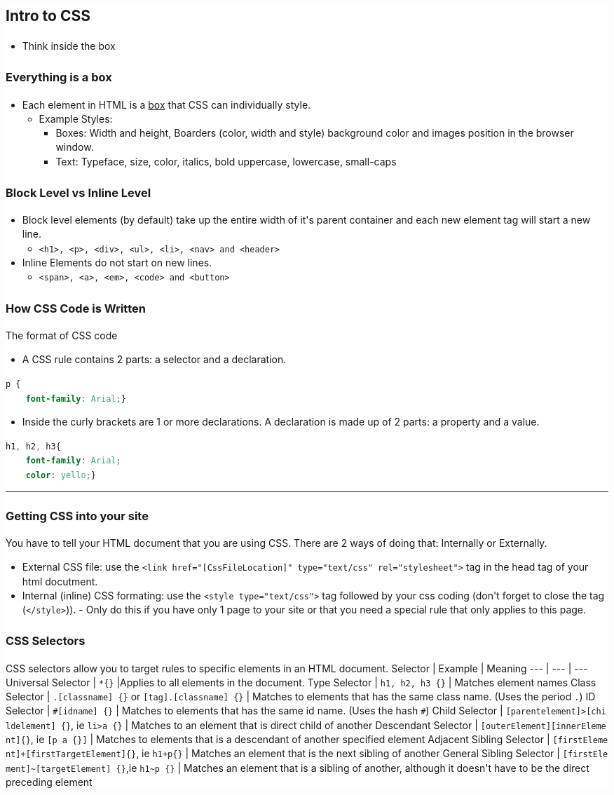 
## Intro to CSS
- Think inside the box

### Everything is a box
- Each element in HTML is a [box](http://www.htmlandcssbook.com/code-samples/chapter-10/thinking-inside-the-box.html) that CSS can individually style.
    - Example Styles:
        - Boxes: Width and height, Boarders (color, width and style) background color and images position in the browser window.
        - Text: Typeface, size, color, italics, bold uppercase, lowercase,  small-caps

### Block Level vs Inline Level
- Block level elements (by default) take up the entire width of it's parent container and each new element tag will start a new line.
    - `<h1>, <p>, <div>, <ul>, <li>, <nav> and <header>`
- Inline Elements do not start on new lines.
    - `<span>, <a>, <em>, <code> and <button>`
        
### How CSS Code is Written
The format of CSS code
- A CSS rule contains 2 parts: a selector and a declaration.
```CSS
p {
    font-family: Arial;}
```
- Inside the curly brackets are 1 or more declarations. A declaration is made up of 2 parts: a property and a value.

```CSS
h1, h2, h3{
    font-family: Arial;
    color: yello;}
```
---
### Getting CSS into your site
You have to tell your HTML document that you are using CSS. There are 2 ways of doing that: Internally or Externally.
- External CSS file: use the `<link href="[CssFileLocation]" type="text/css" rel="stylesheet">` tag in the head tag of your html docutment.
- Internal (inline) CSS formating: use the `<style type="text/css">` tag followed by your css coding (don't forget to close the tag (`</style>`)).
        - Only do this if you have only 1 page to your site or that you need a special rule that only applies to this page.

### CSS Selectors
CSS selectors allow you to target rules to specific elements in an HTML document. 
Selector | Example | Meaning
--- | --- | ---
Universal Selector | `*{}` |Applies to all elements in the document.
Type Selector | `h1, h2, h3 {}` | Matches element names
Class Selector | `.[classname] {}` or `[tag].[classname] {}` | Matches to elements that has the same class name. (Uses the period `.`)
ID Selector | `#[idname] {}` | Matches to elements that has the same id name. (Uses the hash `#`)
Child Selector | `[parentelement]>[childelement] {}`, ie `li>a {}` |  Matches to an element that is direct child of another
Descendant Selector | `[outerElement][innerElement]{}`, ie `[p a {}]` | Matches to elements that is a descendant of another specified element
Adjacent Sibling Selector | `[firstElement]+[firstTargetElement]{}`, ie `h1+p{}` | Matches an element that is the next sibling of another
General Sibling Selector | `[firstElement]~[targetElement] {}`,ie `h1~p {}` | Matches an element that is a sibling of another, although it doesn't have to be the direct preceding element

